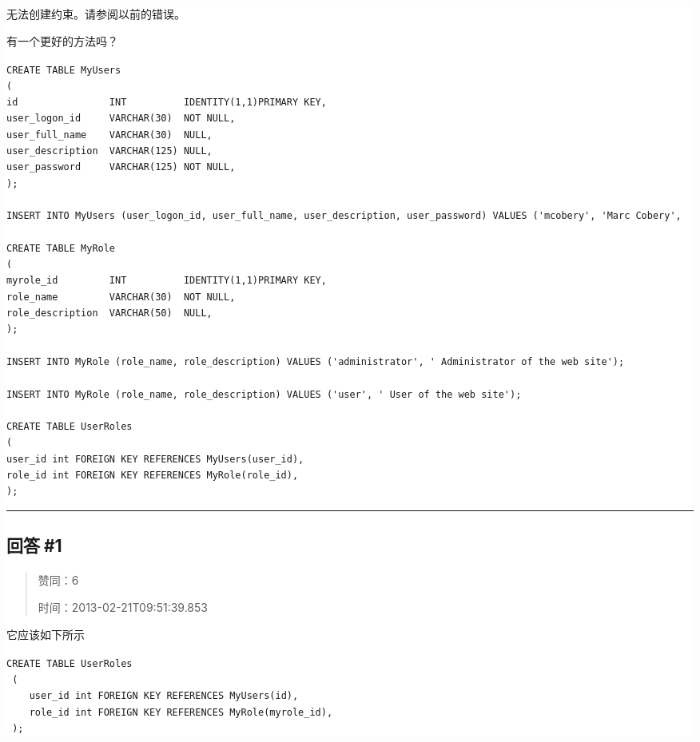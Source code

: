 无法创建约束。请参阅以前的错误。

有一个更好的方法吗？

```
CREATE TABLE MyUsers
(
id                INT          IDENTITY(1,1)PRIMARY KEY,
user_logon_id     VARCHAR(30)  NOT NULL,
user_full_name    VARCHAR(30)  NULL,
user_description  VARCHAR(125) NULL,
user_password     VARCHAR(125) NOT NULL,
);

INSERT INTO MyUsers (user_logon_id, user_full_name, user_description, user_password) VALUES ('mcobery', 'Marc Cobery',

CREATE TABLE MyRole
(
myrole_id         INT          IDENTITY(1,1)PRIMARY KEY,
role_name         VARCHAR(30)  NOT NULL,
role_description  VARCHAR(50)  NULL,
);

INSERT INTO MyRole (role_name, role_description) VALUES ('administrator', ' Administrator of the web site');

INSERT INTO MyRole (role_name, role_description) VALUES ('user', ' User of the web site');

CREATE TABLE UserRoles
(
user_id int FOREIGN KEY REFERENCES MyUsers(user_id),
role_id int FOREIGN KEY REFERENCES MyRole(role_id),
); 
```

* * *

## 回答 #1

> 赞同：6
> 
> 时间：2013-02-21T09:51:39.853

它应该如下所示

```
CREATE TABLE UserRoles
 (
    user_id int FOREIGN KEY REFERENCES MyUsers(id),
    role_id int FOREIGN KEY REFERENCES MyRole(myrole_id),
 ); 
```
